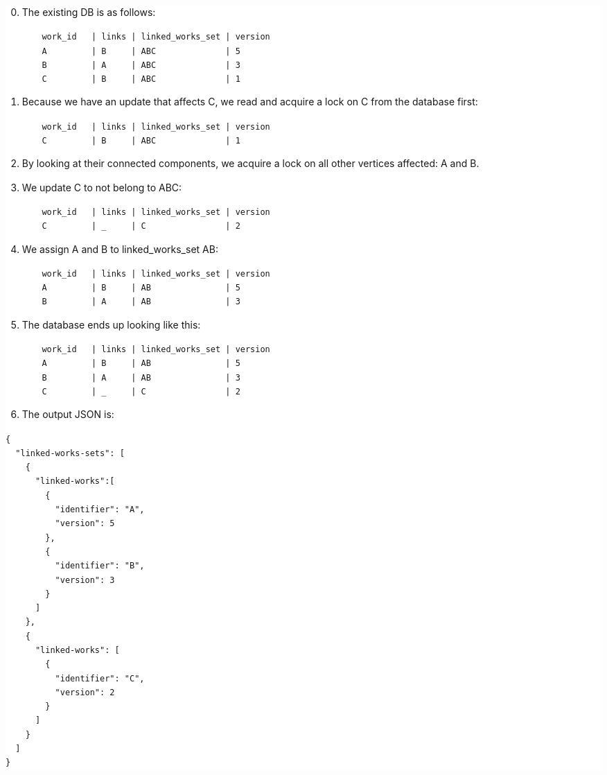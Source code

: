 0.  The existing DB is as follows:

            work_id   | links | linked_works_set | version   
            A         | B     | ABC              | 5         
            B         | A     | ABC              | 3         
            C         | B     | ABC              | 1         

1.  Because we have an update that affects C, we read and acquire a lock on C from the database first:

            work_id   | links | linked_works_set | version  
            C         | B     | ABC              | 1        

2.  By looking at their connected components, we acquire a lock on all other vertices affected: A and B.
3.  We update C to not belong to ABC:

            work_id   | links | linked_works_set | version  
            C         | _     | C                | 2        

4.  We assign A and B to linked_works_set AB:

            work_id   | links | linked_works_set | version  
            A         | B     | AB               | 5        
            B         | A     | AB               | 3

5.  The database ends up looking like this:

            work_id   | links | linked_works_set | version 
            A         | B     | AB               | 5       
            B         | A     | AB               | 3       
            C         | _     | C                | 2       

7.  The output JSON is:

```[json]
{
  "linked-works-sets": [
    {
      "linked-works":[  
        {
          "identifier": "A", 
          "version": 5
        },  
        {
          "identifier": "B", 
          "version": 3
        }
      ]
    },
    {
      "linked-works": [  
        {
          "identifier": "C", 
          "version": 2
        } 
      ]
    }
  ]
}
```